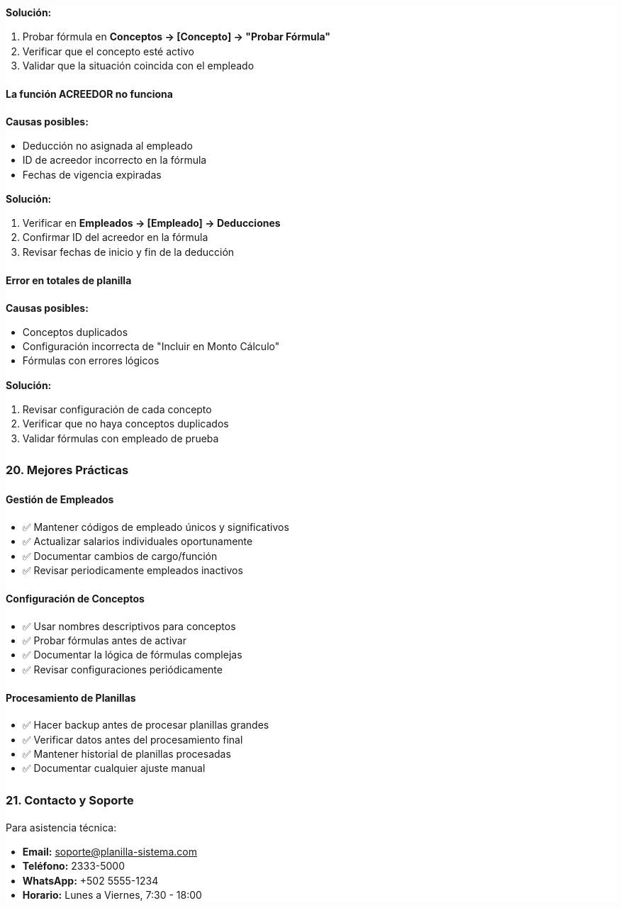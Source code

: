 **Solución:**
1. Probar fórmula en **Conceptos → [Concepto] → "Probar Fórmula"**
2. Verificar que el concepto esté activo
3. Validar que la situación coincida con el empleado

#### La función ACREEDOR no funciona
**Causas posibles:**
- Deducción no asignada al empleado
- ID de acreedor incorrecto en la fórmula
- Fechas de vigencia expiradas

**Solución:**
1. Verificar en **Empleados → [Empleado] → Deducciones**
2. Confirmar ID del acreedor en la fórmula
3. Revisar fechas de inicio y fin de la deducción

#### Error en totales de planilla
**Causas posibles:**
- Conceptos duplicados
- Configuración incorrecta de "Incluir en Monto Cálculo"
- Fórmulas con errores lógicos

**Solución:**
1. Revisar configuración de cada concepto
2. Verificar que no haya conceptos duplicados
3. Validar fórmulas con empleado de prueba

### 20. Mejores Prácticas

#### Gestión de Empleados
- ✅ Mantener códigos de empleado únicos y significativos
- ✅ Actualizar salarios individuales oportunamente
- ✅ Documentar cambios de cargo/función
- ✅ Revisar periodicamente empleados inactivos

#### Configuración de Conceptos
- ✅ Usar nombres descriptivos para conceptos
- ✅ Probar fórmulas antes de activar
- ✅ Documentar la lógica de fórmulas complejas
- ✅ Revisar configuraciones periódicamente

#### Procesamiento de Planillas
- ✅ Hacer backup antes de procesar planillas grandes
- ✅ Verificar datos antes del procesamiento final
- ✅ Mantener historial de planillas procesadas
- ✅ Documentar cualquier ajuste manual

### 21. Contacto y Soporte

Para asistencia técnica:
- **Email:** soporte@planilla-sistema.com
- **Teléfono:** 2333-5000
- **WhatsApp:** +502 5555-1234
- **Horario:** Lunes a Viernes, 7:30 - 18:00
